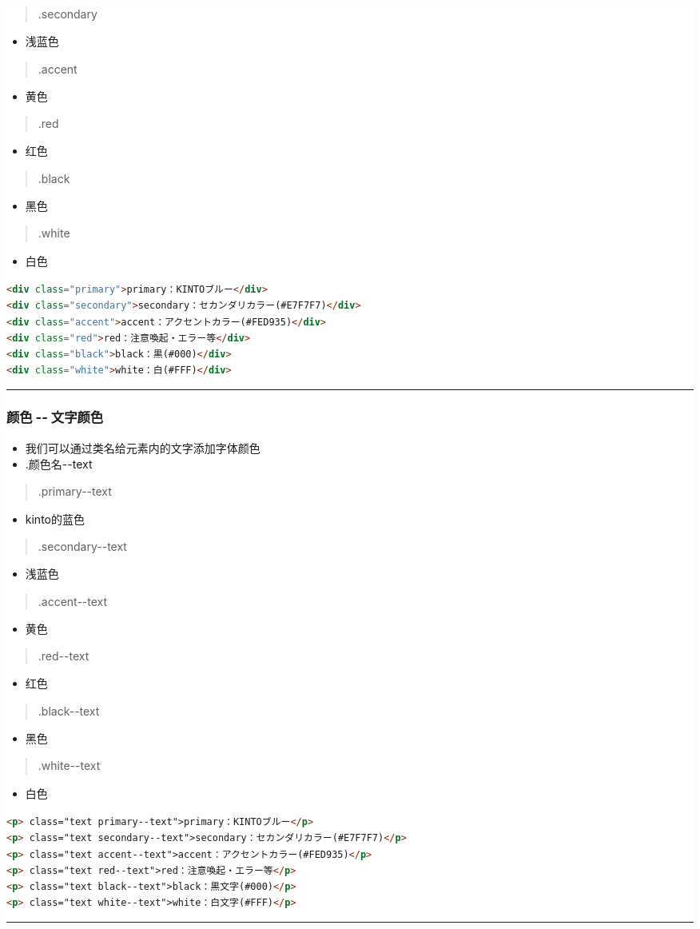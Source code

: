 > .secondary
- 浅蓝色

> .accent
- 黄色

> .red
- 红色

> .black
- 黑色

> .white
- 白色

```html
<div class="primary">primary：KINTOブルー</div>
<div class="secondary">secondary：セカンダリカラー(#E7F7F7)</div>
<div class="accent">accent：アクセントカラー(#FED935)</div>
<div class="red">red：注意喚起・エラー等</div>
<div class="black">black：黒(#000)</div>
<div class="white">white：白(#FFF)</div>
```

---------------

### 颜色  -- 文字颜色
- 我们可以通过类名给元素内的文字添加字体颜色
- .颜色名--text

> .primary--text
- kinto的蓝色

> .secondary--text
- 浅蓝色

> .accent--text
- 黄色

> .red--text
- 红色

> .black--text
- 黑色

> .white--text
- 白色

```html
<p> class="text primary--text">primary：KINTOブルー</p>
<p> class="text secondary--text">secondary：セカンダリカラー(#E7F7F7)</p>
<p> class="text accent--text">accent：アクセントカラー(#FED935)</p>
<p> class="text red--text">red：注意喚起・エラー等</p>
<p> class="text black--text">black：黒文字(#000)</p>
<p> class="text white--text">white：白文字(#FFF)</p>
```

---------------
